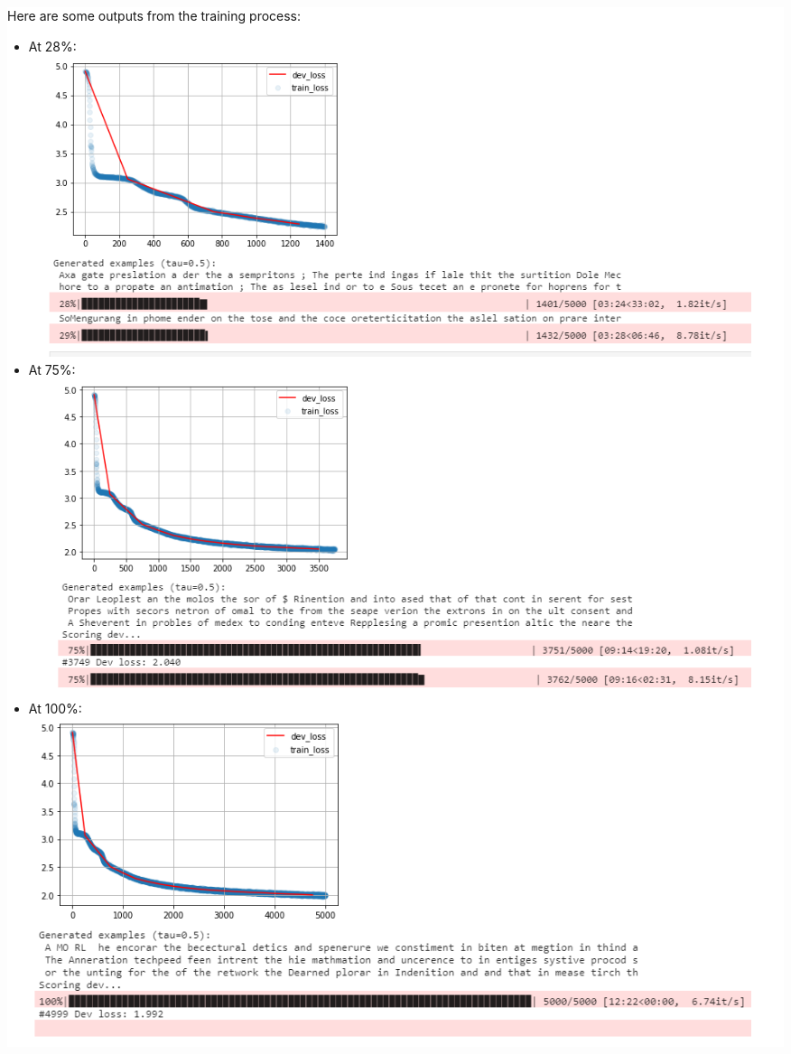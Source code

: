 Here are some outputs from the training process: 
* At 28%:  <img src='/images/DeepLearning/projects/LangMod-CNN-28p.png' width=800px>
* At 75%:  <img src='/images/DeepLearning/projects/LangMod-CNN-75p.png' width=800px>
* At 100%: <img src='/images/DeepLearning/projects/LangMod-CNN-100p.png' width=800px>
